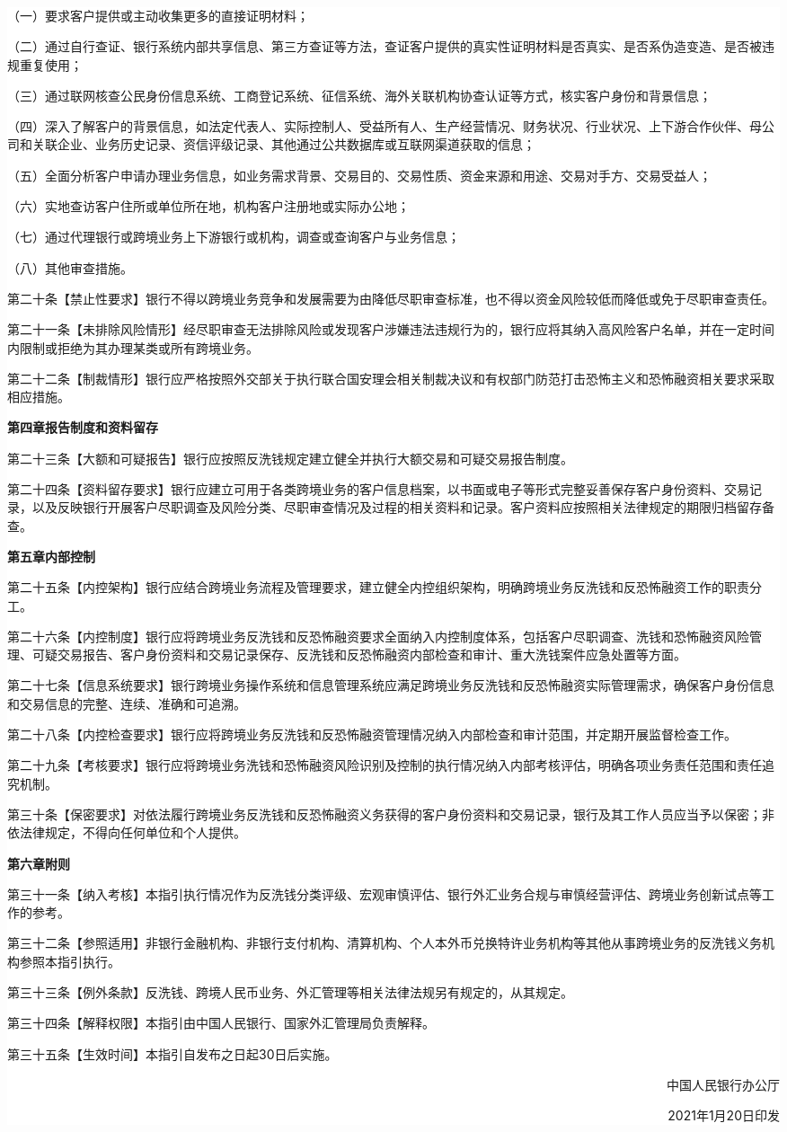 <p>（一）要求客户提供或主动收集更多的直接证明材料；</p>

<p>（二）通过自行查证、银行系统内部共享信息、第三方查证等方法，查证客户提供的真实性证明材料是否真实、是否系伪造变造、是否被违规重复使用；</p>

<p>（三）通过联网核查公民身份信息系统、工商登记系统、征信系统、海外关联机构协查认证等方式，核实客户身份和背景信息；</p>

<p>（四）深入了解客户的背景信息，如法定代表人、实际控制人、受益所有人、生产经营情况、财务状况、行业状况、上下游合作伙伴、母公司和关联企业、业务历史记录、资信评级记录、其他通过公共数据库或互联网渠道获取的信息；</p>

<p>（五）全面分析客户申请办理业务信息，如业务需求背景、交易目的、交易性质、资金来源和用途、交易对手方、交易受益人；</p>

<p>（六）实地查访客户住所或单位所在地，机构客户注册地或实际办公地；</p>

<p>（七）通过代理银行或跨境业务上下游银行或机构，调查或查询客户与业务信息；</p>

<p>（八）其他审查措施。</p>

<p>第二十条【禁止性要求】银行不得以跨境业务竞争和发展需要为由降低尽职审查标准，也不得以资金风险较低而降低或免于尽职审查责任。</p>

<p>第二十一条【未排除风险情形】经尽职审查无法排除风险或发现客户涉嫌违法违规行为的，银行应将其纳入高风险客户名单，并在一定时间内限制或拒绝为其办理某类或所有跨境业务。</p>

<p>第二十二条【制裁情形】银行应严格按照外交部关于执行联合国安理会相关制裁决议和有权部门防范打击恐怖主义和恐怖融资相关要求采取相应措施。</p>

<p><strong>第四章报告制度和资料留存</strong></p>

<p>第二十三条【大额和可疑报告】银行应按照反洗钱规定建立健全并执行大额交易和可疑交易报告制度。</p>

<p>第二十四条【资料留存要求】银行应建立可用于各类跨境业务的客户信息档案，以书面或电子等形式完整妥善保存客户身份资料、交易记录，以及反映银行开展客户尽职调查及风险分类、尽职审查情况及过程的相关资料和记录。客户资料应按照相关法律规定的期限归档留存备查。</p>

<p><strong>第五章内部控制</strong></p>

<p>第二十五条【内控架构】银行应结合跨境业务流程及管理要求，建立健全内控组织架构，明确跨境业务反洗钱和反恐怖融资工作的职责分工。</p>

<p>第二十六条【内控制度】银行应将跨境业务反洗钱和反恐怖融资要求全面纳入内控制度体系，包括客户尽职调查、洗钱和恐怖融资风险管理、可疑交易报告、客户身份资料和交易记录保存、反洗钱和反恐怖融资内部检查和审计、重大洗钱案件应急处置等方面。</p>

<p>第二十七条【信息系统要求】银行跨境业务操作系统和信息管理系统应满足跨境业务反洗钱和反恐怖融资实际管理需求，确保客户身份信息和交易信息的完整、连续、准确和可追溯。</p>

<p>第二十八条【内控检查要求】银行应将跨境业务反洗钱和反恐怖融资管理情况纳入内部检查和审计范围，并定期开展监督检查工作。</p>

<p>第二十九条【考核要求】银行应将跨境业务洗钱和恐怖融资风险识别及控制的执行情况纳入内部考核评估，明确各项业务责任范围和责任追究机制。</p>

<p>第三十条【保密要求】对依法履行跨境业务反洗钱和反恐怖融资义务获得的客户身份资料和交易记录，银行及其工作人员应当予以保密；非依法律规定，不得向任何单位和个人提供。</p>

<p><strong>第六章附则</strong></p>

<p>第三十一条【纳入考核】本指引执行情况作为反洗钱分类评级、宏观审慎评估、银行外汇业务合规与审慎经营评估、跨境业务创新试点等工作的参考。</p>

<p>第三十二条【参照适用】非银行金融机构、非银行支付机构、清算机构、个人本外币兑换特许业务机构等其他从事跨境业务的反洗钱义务机构参照本指引执行。</p>

<p>第三十三条【例外条款】反洗钱、跨境人民币业务、外汇管理等相关法律法规另有规定的，从其规定。</p>

<p>第三十四条【解释权限】本指引由中国人民银行、国家外汇管理局负责解释。</p>

<p>第三十五条【生效时间】本指引自发布之日起30日后实施。</p>

<p style="text-align:right">中国人民银行办公厅</p>

<p style="text-align:right">2021年1月20日印发</p>
   
</div>
            